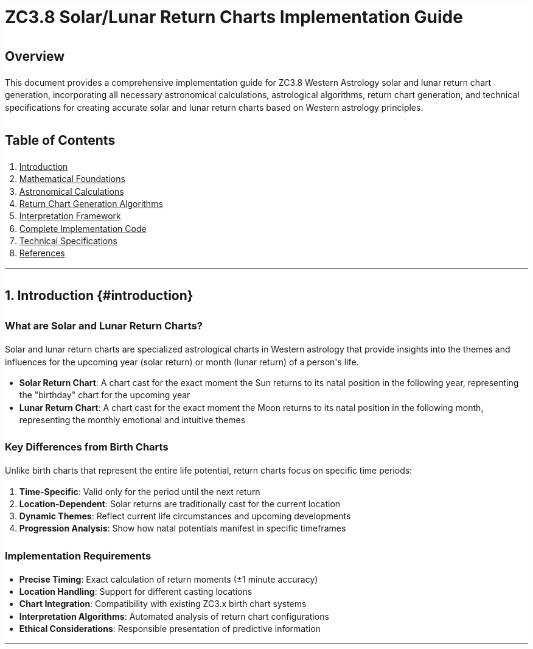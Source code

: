 # ZC3.8 Solar/Lunar Return Charts Implementation Guide

## Overview

This document provides a comprehensive implementation guide for ZC3.8 Western Astrology solar and lunar return chart generation, incorporating all necessary astronomical calculations, astrological algorithms, return chart generation, and technical specifications for creating accurate solar and lunar return charts based on Western astrology principles.

## Table of Contents

1. [Introduction](#introduction)
2. [Mathematical Foundations](#mathematical-foundations)
3. [Astronomical Calculations](#astronomical-calculations)
4. [Return Chart Generation Algorithms](#return-chart-algorithms)
5. [Interpretation Framework](#interpretation-framework)
6. [Complete Implementation Code](#implementation-code)
7. [Technical Specifications](#technical-specifications)
8. [References](#references)

---

## 1. Introduction {#introduction}

### What are Solar and Lunar Return Charts?

Solar and lunar return charts are specialized astrological charts in Western astrology that provide insights into the themes and influences for the upcoming year (solar return) or month (lunar return) of a person's life.

- **Solar Return Chart**: A chart cast for the exact moment the Sun returns to its natal position in the following year, representing the "birthday" chart for the upcoming year
- **Lunar Return Chart**: A chart cast for the exact moment the Moon returns to its natal position in the following month, representing the monthly emotional and intuitive themes

### Key Differences from Birth Charts

Unlike birth charts that represent the entire life potential, return charts focus on specific time periods:

1. **Time-Specific**: Valid only for the period until the next return
2. **Location-Dependent**: Solar returns are traditionally cast for the current location
3. **Dynamic Themes**: Reflect current life circumstances and upcoming developments
4. **Progression Analysis**: Show how natal potentials manifest in specific timeframes

### Implementation Requirements

- **Precise Timing**: Exact calculation of return moments (±1 minute accuracy)
- **Location Handling**: Support for different casting locations
- **Chart Integration**: Compatibility with existing ZC3.x birth chart systems
- **Interpretation Algorithms**: Automated analysis of return chart configurations
- **Ethical Considerations**: Responsible presentation of predictive information

---